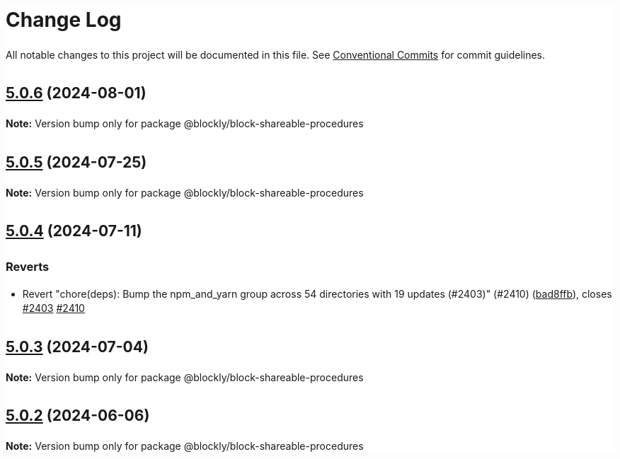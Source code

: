 # Change Log

All notable changes to this project will be documented in this file.
See [Conventional Commits](https://conventionalcommits.org) for commit guidelines.

## [5.0.6](https://github.com/google/blockly-samples/compare/@blockly/block-shareable-procedures@5.0.5...@blockly/block-shareable-procedures@5.0.6) (2024-08-01)

**Note:** Version bump only for package @blockly/block-shareable-procedures





## [5.0.5](https://github.com/google/blockly-samples/compare/@blockly/block-shareable-procedures@5.0.4...@blockly/block-shareable-procedures@5.0.5) (2024-07-25)

**Note:** Version bump only for package @blockly/block-shareable-procedures





## [5.0.4](https://github.com/google/blockly-samples/compare/@blockly/block-shareable-procedures@5.0.3...@blockly/block-shareable-procedures@5.0.4) (2024-07-11)


### Reverts

* Revert "chore(deps): Bump the npm_and_yarn group across 54 directories with 19 updates (#2403)" (#2410) ([bad8ffb](https://github.com/google/blockly-samples/commit/bad8ffbf85caa4e5b68d2f010cd0deaa9e3dd98f)), closes [#2403](https://github.com/google/blockly-samples/issues/2403) [#2410](https://github.com/google/blockly-samples/issues/2410)



## [5.0.3](https://github.com/google/blockly-samples/compare/@blockly/block-shareable-procedures@5.0.2...@blockly/block-shareable-procedures@5.0.3) (2024-07-04)

**Note:** Version bump only for package @blockly/block-shareable-procedures





## [5.0.2](https://github.com/google/blockly-samples/compare/@blockly/block-shareable-procedures@5.0.1...@blockly/block-shareable-procedures@5.0.2) (2024-06-06)

**Note:** Version bump only for package @blockly/block-shareable-procedures


